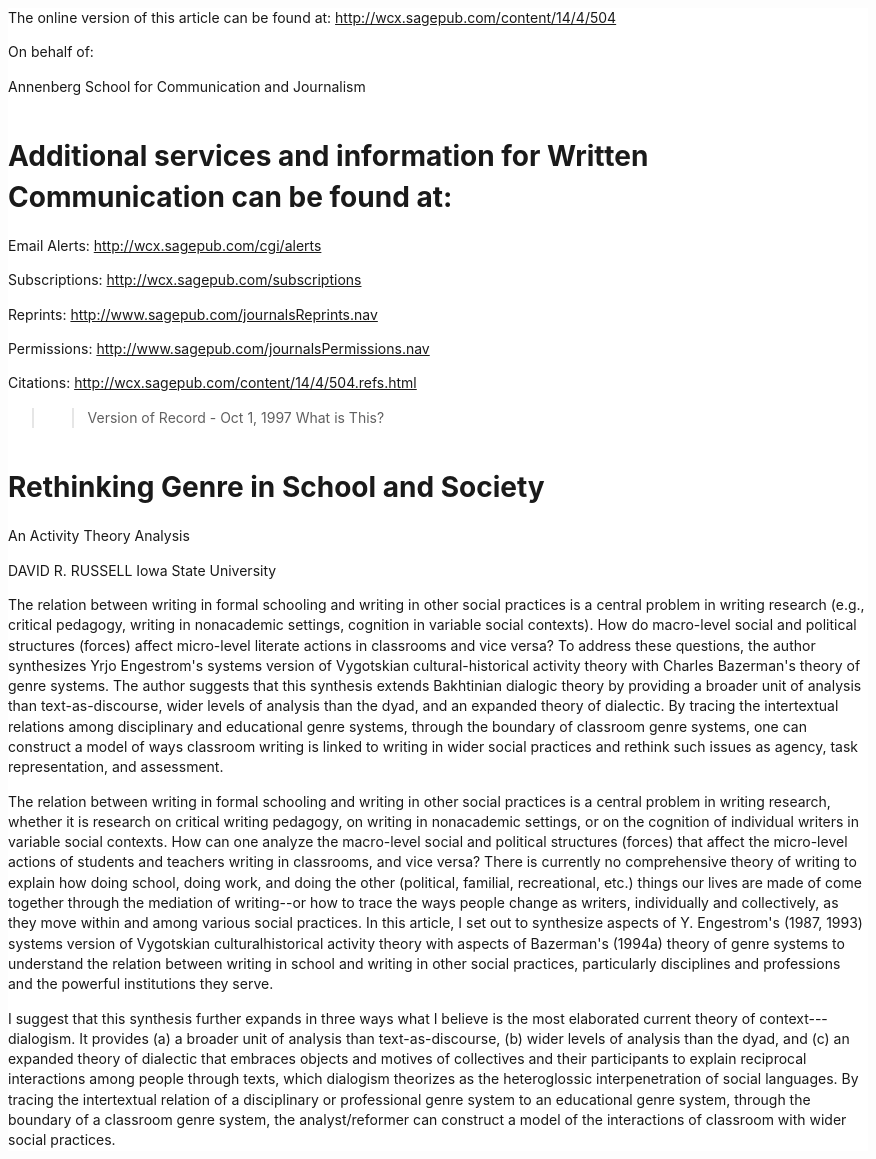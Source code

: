 The online version of this article can be found at: http://wcx.sagepub.com/content/14/4/504

On behalf of:

Annenberg School for Communication and Journalism

# Additional services and information for Written Communication can be found at:

Email Alerts: http://wcx.sagepub.com/cgi/alerts

Subscriptions: http://wcx.sagepub.com/subscriptions

Reprints: http://www.sagepub.com/journalsReprints.nav

Permissions: http://www.sagepub.com/journalsPermissions.nav

Citations: http://wcx.sagepub.com/content/14/4/504.refs.html

>> Version of Record - Oct 1, 1997 What is This?

# Rethinking Genre in School and Society

An Activity Theory Analysis

DAVID R. RUSSELL Iowa State University

The relation between writing in formal schooling and writing in other social practices is a central problem in writing research (e.g., critical pedagogy, writing in nonacademic settings, cognition in variable social contexts). How do macro-level social and political structures (forces) affect micro-level literate actions in classrooms and vice versa? To address these questions, the author synthesizes Yrjo Engestrom's systems version of Vygotskian cultural-historical activity theory with Charles Bazerman's theory of genre systems. The author suggests that this synthesis extends Bakhtinian dialogic theory by providing a broader unit of analysis than text-as-discourse, wider levels of analysis than the dyad, and an expanded theory of dialectic. By tracing the intertextual relations among disciplinary and educational genre systems, through the boundary of classroom genre systems, one can construct a model of ways classroom writing is linked to writing in wider social practices and rethink such issues as agency, task representation, and assessment.

The relation between writing in formal schooling and writing in other social practices is a central problem in writing research, whether it is research on critical writing pedagogy, on writing in nonacademic settings, or on the cognition of individual writers in variable social contexts. How can one analyze the macro-level social and political structures (forces) that affect the micro-level actions of students and teachers writing in classrooms, and vice versa? There is currently no comprehensive theory of writing to explain how doing school, doing work, and doing the other (political, familial, recreational, etc.) things our lives are made of come together through the mediation of writing--or how to trace the ways people change as writers, individually and collectively, as they move within and among various social practices. In this article, I set out to synthesize aspects of Y. Engestrom's (1987, 1993) systems version of Vygotskian culturalhistorical activity theory with aspects of Bazerman's (1994a) theory of genre systems to understand the relation between writing in school and writing in other social practices, particularly disciplines and professions and the powerful institutions they serve.

I suggest that this synthesis further expands in three ways what I believe is the most elaborated current theory of context---dialogism. It provides (a) a broader unit of analysis than text-as-discourse, (b) wider levels of analysis than the dyad, and (c) an expanded theory of dialectic that embraces objects and motives of collectives and their participants to explain reciprocal interactions among people through texts, which dialogism theorizes as the heteroglossic interpenetration of social languages. By tracing the intertextual relation of a disciplinary or professional genre system to an educational genre system, through the boundary of a classroom genre system, the analyst/reformer can construct a model of the interactions of classroom with wider social practices.
